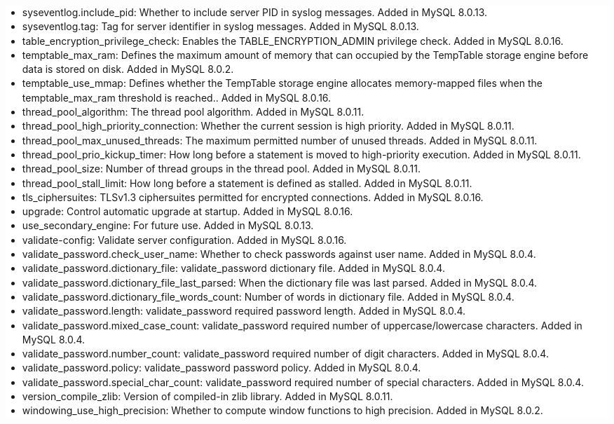 * syseventlog.include_pid: Whether to include server PID in syslog messages. Added in MySQL 8.0.13.
* syseventlog.tag: Tag for server identifier in syslog messages. Added in MySQL 8.0.13.
* table_encryption_privilege_check: Enables the TABLE_ENCRYPTION_ADMIN privilege check. Added in MySQL 8.0.16.
* temptable_max_ram: Defines the maximum amount of memory that can occupied by the TempTable storage engine before data is stored on disk. Added in MySQL 8.0.2.
* temptable_use_mmap: Defines whether the TempTable storage engine allocates memory-mapped files when the temptable_max_ram threshold is reached.. Added in MySQL 8.0.16.
* thread_pool_algorithm: The thread pool algorithm. Added in MySQL 8.0.11.
* thread_pool_high_priority_connection: Whether the current session is high priority. Added in MySQL 8.0.11.
* thread_pool_max_unused_threads: The maximum permitted number of unused threads. Added in MySQL 8.0.11.
* thread_pool_prio_kickup_timer: How long before a statement is moved to high-priority execution. Added in MySQL 8.0.11.
* thread_pool_size: Number of thread groups in the thread pool. Added in MySQL 8.0.11.
* thread_pool_stall_limit: How long before a statement is defined as stalled. Added in MySQL 8.0.11.
* tls_ciphersuites: TLSv1.3 ciphersuites permitted for encrypted connections. Added in MySQL 8.0.16.
* upgrade: Control automatic upgrade at startup. Added in MySQL 8.0.16.
* use_secondary_engine: For future use. Added in MySQL 8.0.13.
* validate-config: Validate server configuration. Added in MySQL 8.0.16.
* validate_password.check_user_name: Whether to check passwords against user name. Added in MySQL 8.0.4.
* validate_password.dictionary_file: validate_password dictionary file. Added in MySQL 8.0.4.
* validate_password.dictionary_file_last_parsed: When the dictionary file was last parsed. Added in MySQL 8.0.4.
* validate_password.dictionary_file_words_count: Number of words in dictionary file. Added in MySQL 8.0.4.
* validate_password.length: validate_password required password length. Added in MySQL 8.0.4.
* validate_password.mixed_case_count: validate_password required number of uppercase/lowercase characters. Added in MySQL 8.0.4.
* validate_password.number_count: validate_password required number of digit characters. Added in MySQL 8.0.4.
* validate_password.policy: validate_password password policy. Added in MySQL 8.0.4.
* validate_password.special_char_count: validate_password required number of special characters. Added in MySQL 8.0.4.
* version_compile_zlib: Version of compiled-in zlib library. Added in MySQL 8.0.11.
* windowing_use_high_precision: Whether to compute window functions to high precision. Added in MySQL 8.0.2.
